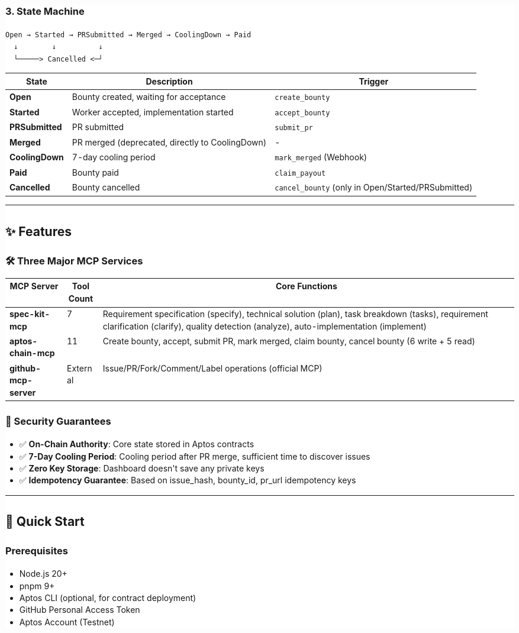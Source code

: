 ### 3. State Machine

```
Open → Started → PRSubmitted → Merged → CoolingDown → Paid
  ↓        ↓          ↓
  └─────> Cancelled <─┘
```

| State | Description | Trigger |
|-------|-------------|---------|
| **Open** | Bounty created, waiting for acceptance | `create_bounty` |
| **Started** | Worker accepted, implementation started | `accept_bounty` |
| **PRSubmitted** | PR submitted | `submit_pr` |
| **Merged** | PR merged (deprecated, directly to CoolingDown) | - |
| **CoolingDown** | 7-day cooling period | `mark_merged` (Webhook) |
| **Paid** | Bounty paid | `claim_payout` |
| **Cancelled** | Bounty cancelled | `cancel_bounty` (only in Open/Started/PRSubmitted) |

---

## ✨ Features

### 🛠️ Three Major MCP Services

| MCP Server | Tool Count | Core Functions |
|-----------|------------|----------------|
| **spec-kit-mcp** | 7 | Requirement specification (specify), technical solution (plan), task breakdown (tasks), requirement clarification (clarify), quality detection (analyze), auto-implementation (implement) |
| **aptos-chain-mcp** | 11 | Create bounty, accept, submit PR, mark merged, claim bounty, cancel bounty (6 write + 5 read) |
| **github-mcp-server** | External | Issue/PR/Fork/Comment/Label operations (official MCP) |

### 🔐 Security Guarantees

- ✅ **On-Chain Authority**: Core state stored in Aptos contracts
- ✅ **7-Day Cooling Period**: Cooling period after PR merge, sufficient time to discover issues
- ✅ **Zero Key Storage**: Dashboard doesn't save any private keys
- ✅ **Idempotency Guarantee**: Based on issue_hash, bounty_id, pr_url idempotency keys

---

## 🚀 Quick Start

### Prerequisites

- Node.js 20+
- pnpm 9+
- Aptos CLI (optional, for contract deployment)
- GitHub Personal Access Token
- Aptos Account (Testnet)

